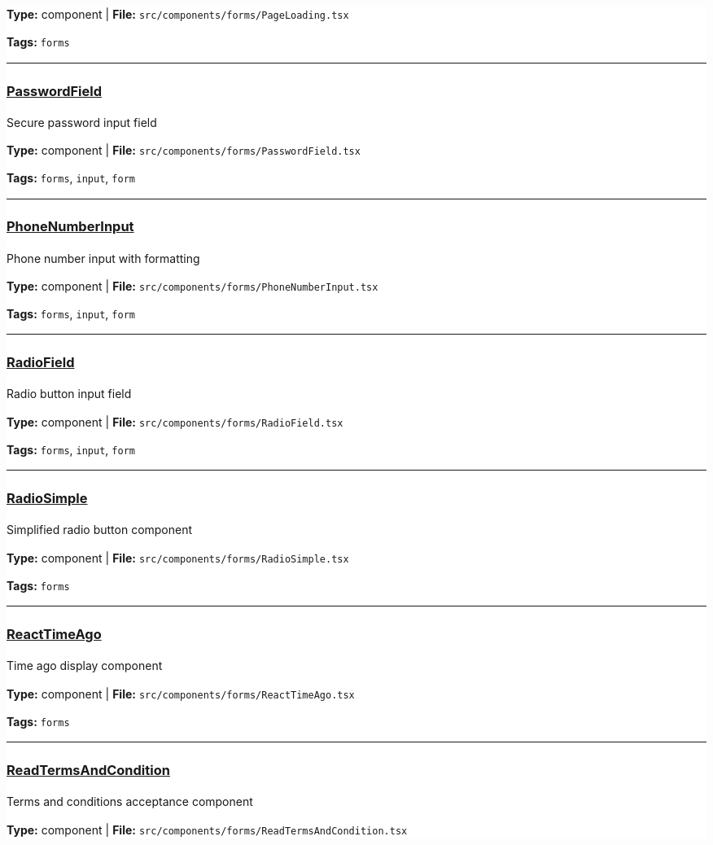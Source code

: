**Type:** component | **File:** `src/components/forms/PageLoading.tsx`

**Tags:** `forms`

---

### [PasswordField](./components/PasswordField.md)
Secure password input field

**Type:** component | **File:** `src/components/forms/PasswordField.tsx`

**Tags:** `forms`, `input`, `form`

---

### [PhoneNumberInput](./components/PhoneNumberInput.md)
Phone number input with formatting

**Type:** component | **File:** `src/components/forms/PhoneNumberInput.tsx`

**Tags:** `forms`, `input`, `form`

---

### [RadioField](./components/RadioField.md)
Radio button input field

**Type:** component | **File:** `src/components/forms/RadioField.tsx`

**Tags:** `forms`, `input`, `form`

---

### [RadioSimple](./components/RadioSimple.md)
Simplified radio button component

**Type:** component | **File:** `src/components/forms/RadioSimple.tsx`

**Tags:** `forms`

---

### [ReactTimeAgo](./components/ReactTimeAgo.md)
Time ago display component

**Type:** component | **File:** `src/components/forms/ReactTimeAgo.tsx`

**Tags:** `forms`

---

### [ReadTermsAndCondition](./components/ReadTermsAndCondition.md)
Terms and conditions acceptance component

**Type:** component | **File:** `src/components/forms/ReadTermsAndCondition.tsx`
